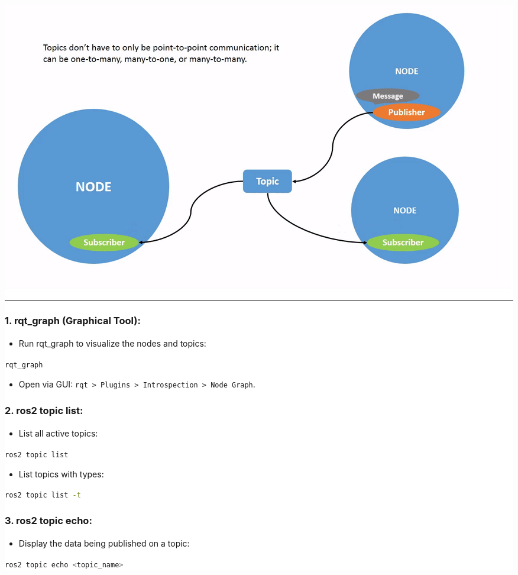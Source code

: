 ![](/images/Pasted%20image%2020241215005244.png)


---
### 1. rqt_graph (Graphical Tool): 

- Run rqt_graph to visualize the nodes and topics:
```bash
rqt_graph
```
    
- Open via GUI: `rqt > Plugins > Introspection > Node Graph`.
    

### 2. ros2 topic list: 

- List all active topics:
```bash
ros2 topic list
```
    
- List topics with types:
```bash
ros2 topic list -t
```
    

### 3. ros2 topic echo: 

- Display the data being published on a topic:
```bash
ros2 topic echo <topic_name>
```
    